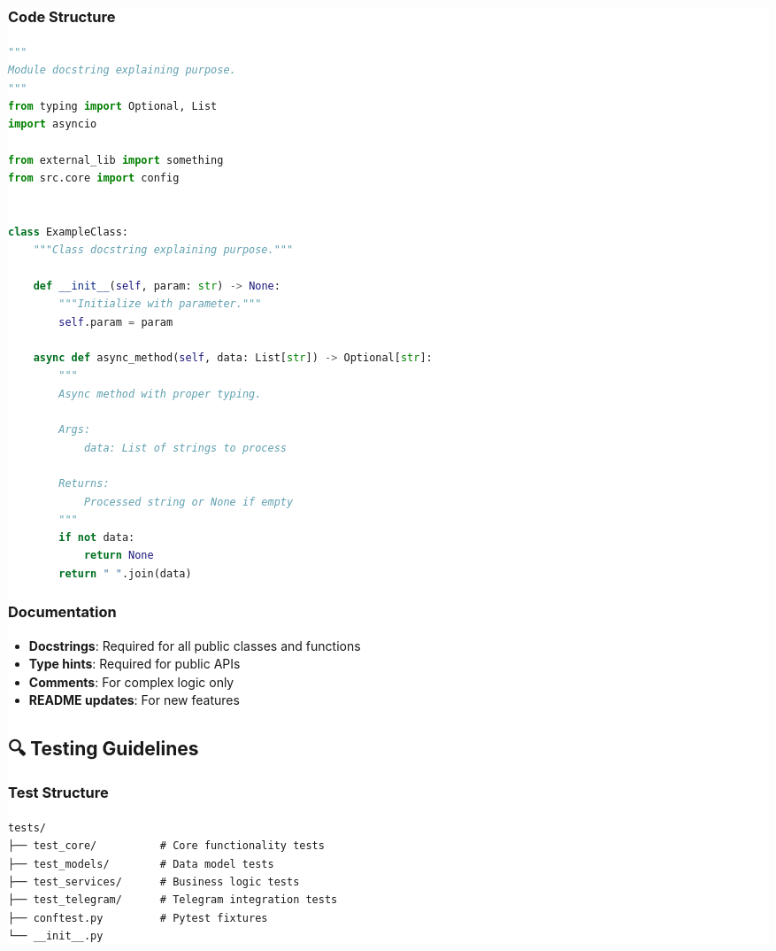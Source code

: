 ### Code Structure

```python
"""
Module docstring explaining purpose.
"""
from typing import Optional, List
import asyncio

from external_lib import something
from src.core import config


class ExampleClass:
    """Class docstring explaining purpose."""
    
    def __init__(self, param: str) -> None:
        """Initialize with parameter."""
        self.param = param
    
    async def async_method(self, data: List[str]) -> Optional[str]:
        """
        Async method with proper typing.
        
        Args:
            data: List of strings to process
            
        Returns:
            Processed string or None if empty
        """
        if not data:
            return None
        return " ".join(data)
```

### Documentation

- **Docstrings**: Required for all public classes and functions
- **Type hints**: Required for public APIs
- **Comments**: For complex logic only
- **README updates**: For new features

## 🔍 Testing Guidelines

### Test Structure

```
tests/
├── test_core/          # Core functionality tests
├── test_models/        # Data model tests  
├── test_services/      # Business logic tests
├── test_telegram/      # Telegram integration tests
├── conftest.py         # Pytest fixtures
└── __init__.py
```
